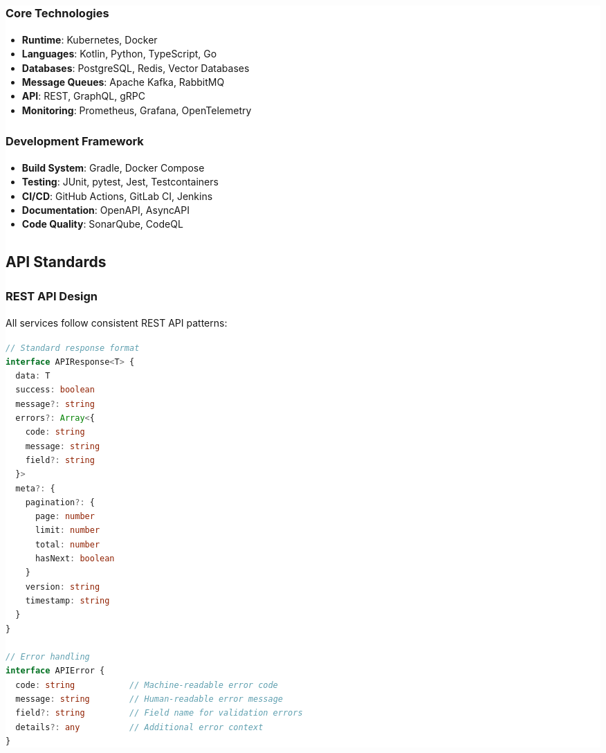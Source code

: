 ### Core Technologies
- **Runtime**: Kubernetes, Docker
- **Languages**: Kotlin, Python, TypeScript, Go
- **Databases**: PostgreSQL, Redis, Vector Databases
- **Message Queues**: Apache Kafka, RabbitMQ
- **API**: REST, GraphQL, gRPC
- **Monitoring**: Prometheus, Grafana, OpenTelemetry

### Development Framework
- **Build System**: Gradle, Docker Compose
- **Testing**: JUnit, pytest, Jest, Testcontainers
- **CI/CD**: GitHub Actions, GitLab CI, Jenkins
- **Documentation**: OpenAPI, AsyncAPI
- **Code Quality**: SonarQube, CodeQL

## API Standards

### REST API Design

All services follow consistent REST API patterns:

```typescript
// Standard response format
interface APIResponse<T> {
  data: T
  success: boolean
  message?: string
  errors?: Array<{
    code: string
    message: string
    field?: string
  }>
  meta?: {
    pagination?: {
      page: number
      limit: number
      total: number
      hasNext: boolean
    }
    version: string
    timestamp: string
  }
}

// Error handling
interface APIError {
  code: string           // Machine-readable error code
  message: string        // Human-readable error message
  field?: string         // Field name for validation errors
  details?: any          // Additional error context
}
```
